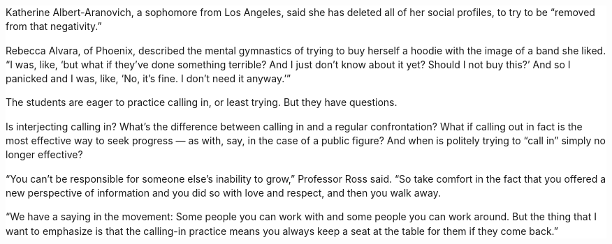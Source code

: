 Katherine Albert-Aranovich, a sophomore from Los Angeles, said she has deleted all of her social profiles, to try to be “removed from that negativity.”

Rebecca Alvara, of Phoenix, described the mental gymnastics of trying to buy herself a hoodie with the image of a band she liked. “I was, like, ‘but what if they’ve done something terrible? And I just don’t know about it yet? Should I not buy this?’ And so I panicked and I was, like, ‘No, it’s fine. I don’t need it anyway.’”

The students are eager to practice calling in, or least trying. But they have questions.

Is interjecting calling in? What’s the difference between calling in and a regular confrontation? What if calling out in fact is the most effective way to seek progress — as with, say, in the case of a public figure? And when is politely trying to “call in” simply no longer effective?

“You can’t be responsible for someone else’s inability to grow,” Professor Ross said. “So take comfort in the fact that you offered a new perspective of information and you did so with love and respect, and then you walk away.

“We have a saying in the movement: Some people you can work with and some people you can work around. But the thing that I want to emphasize is that the calling-in practice means you always keep a seat at the table for them if they come back.”